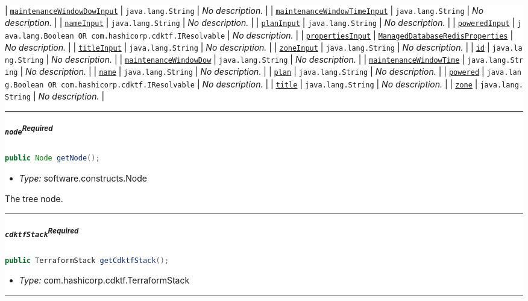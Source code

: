 | <code><a href="#@cdktf/provider-upcloud.managedDatabaseRedis.ManagedDatabaseRedis.property.maintenanceWindowDowInput">maintenanceWindowDowInput</a></code> | <code>java.lang.String</code> | *No description.* |
| <code><a href="#@cdktf/provider-upcloud.managedDatabaseRedis.ManagedDatabaseRedis.property.maintenanceWindowTimeInput">maintenanceWindowTimeInput</a></code> | <code>java.lang.String</code> | *No description.* |
| <code><a href="#@cdktf/provider-upcloud.managedDatabaseRedis.ManagedDatabaseRedis.property.nameInput">nameInput</a></code> | <code>java.lang.String</code> | *No description.* |
| <code><a href="#@cdktf/provider-upcloud.managedDatabaseRedis.ManagedDatabaseRedis.property.planInput">planInput</a></code> | <code>java.lang.String</code> | *No description.* |
| <code><a href="#@cdktf/provider-upcloud.managedDatabaseRedis.ManagedDatabaseRedis.property.poweredInput">poweredInput</a></code> | <code>java.lang.Boolean OR com.hashicorp.cdktf.IResolvable</code> | *No description.* |
| <code><a href="#@cdktf/provider-upcloud.managedDatabaseRedis.ManagedDatabaseRedis.property.propertiesInput">propertiesInput</a></code> | <code><a href="#@cdktf/provider-upcloud.managedDatabaseRedis.ManagedDatabaseRedisProperties">ManagedDatabaseRedisProperties</a></code> | *No description.* |
| <code><a href="#@cdktf/provider-upcloud.managedDatabaseRedis.ManagedDatabaseRedis.property.titleInput">titleInput</a></code> | <code>java.lang.String</code> | *No description.* |
| <code><a href="#@cdktf/provider-upcloud.managedDatabaseRedis.ManagedDatabaseRedis.property.zoneInput">zoneInput</a></code> | <code>java.lang.String</code> | *No description.* |
| <code><a href="#@cdktf/provider-upcloud.managedDatabaseRedis.ManagedDatabaseRedis.property.id">id</a></code> | <code>java.lang.String</code> | *No description.* |
| <code><a href="#@cdktf/provider-upcloud.managedDatabaseRedis.ManagedDatabaseRedis.property.maintenanceWindowDow">maintenanceWindowDow</a></code> | <code>java.lang.String</code> | *No description.* |
| <code><a href="#@cdktf/provider-upcloud.managedDatabaseRedis.ManagedDatabaseRedis.property.maintenanceWindowTime">maintenanceWindowTime</a></code> | <code>java.lang.String</code> | *No description.* |
| <code><a href="#@cdktf/provider-upcloud.managedDatabaseRedis.ManagedDatabaseRedis.property.name">name</a></code> | <code>java.lang.String</code> | *No description.* |
| <code><a href="#@cdktf/provider-upcloud.managedDatabaseRedis.ManagedDatabaseRedis.property.plan">plan</a></code> | <code>java.lang.String</code> | *No description.* |
| <code><a href="#@cdktf/provider-upcloud.managedDatabaseRedis.ManagedDatabaseRedis.property.powered">powered</a></code> | <code>java.lang.Boolean OR com.hashicorp.cdktf.IResolvable</code> | *No description.* |
| <code><a href="#@cdktf/provider-upcloud.managedDatabaseRedis.ManagedDatabaseRedis.property.title">title</a></code> | <code>java.lang.String</code> | *No description.* |
| <code><a href="#@cdktf/provider-upcloud.managedDatabaseRedis.ManagedDatabaseRedis.property.zone">zone</a></code> | <code>java.lang.String</code> | *No description.* |

---

##### `node`<sup>Required</sup> <a name="node" id="@cdktf/provider-upcloud.managedDatabaseRedis.ManagedDatabaseRedis.property.node"></a>

```java
public Node getNode();
```

- *Type:* software.constructs.Node

The tree node.

---

##### `cdktfStack`<sup>Required</sup> <a name="cdktfStack" id="@cdktf/provider-upcloud.managedDatabaseRedis.ManagedDatabaseRedis.property.cdktfStack"></a>

```java
public TerraformStack getCdktfStack();
```

- *Type:* com.hashicorp.cdktf.TerraformStack

---
